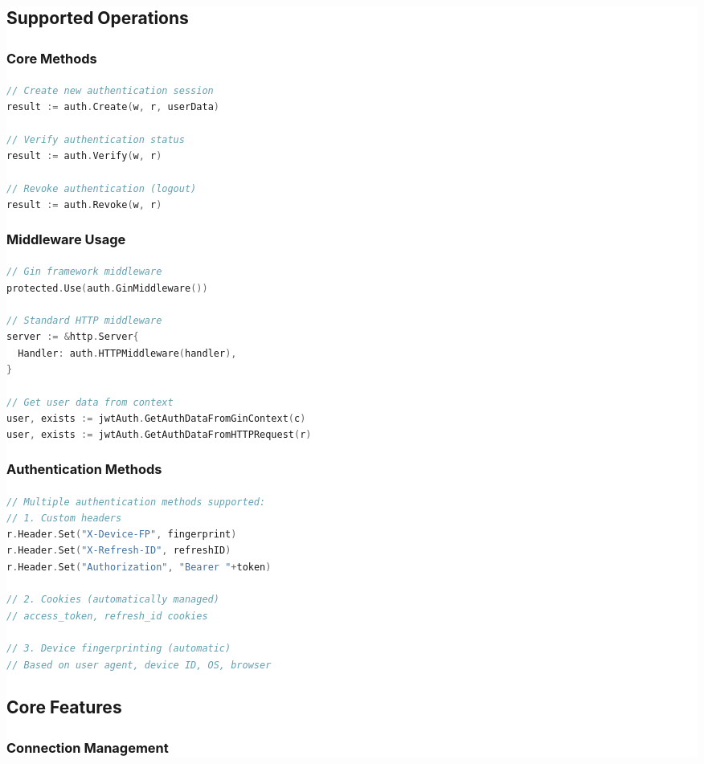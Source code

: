 ## Supported Operations

### Core Methods

```go
// Create new authentication session
result := auth.Create(w, r, userData)

// Verify authentication status
result := auth.Verify(w, r)

// Revoke authentication (logout)
result := auth.Revoke(w, r)
```

### Middleware Usage

```go
// Gin framework middleware
protected.Use(auth.GinMiddleware())

// Standard HTTP middleware
server := &http.Server{
  Handler: auth.HTTPMiddleware(handler),
}

// Get user data from context
user, exists := jwtAuth.GetAuthDataFromGinContext(c)
user, exists := jwtAuth.GetAuthDataFromHTTPRequest(r)
```

### Authentication Methods

```go
// Multiple authentication methods supported:
// 1. Custom headers
r.Header.Set("X-Device-FP", fingerprint)
r.Header.Set("X-Refresh-ID", refreshID)
r.Header.Set("Authorization", "Bearer "+token)

// 2. Cookies (automatically managed)
// access_token, refresh_id cookies

// 3. Device fingerprinting (automatic)
// Based on user agent, device ID, OS, browser
```

## Core Features

### Connection Management
